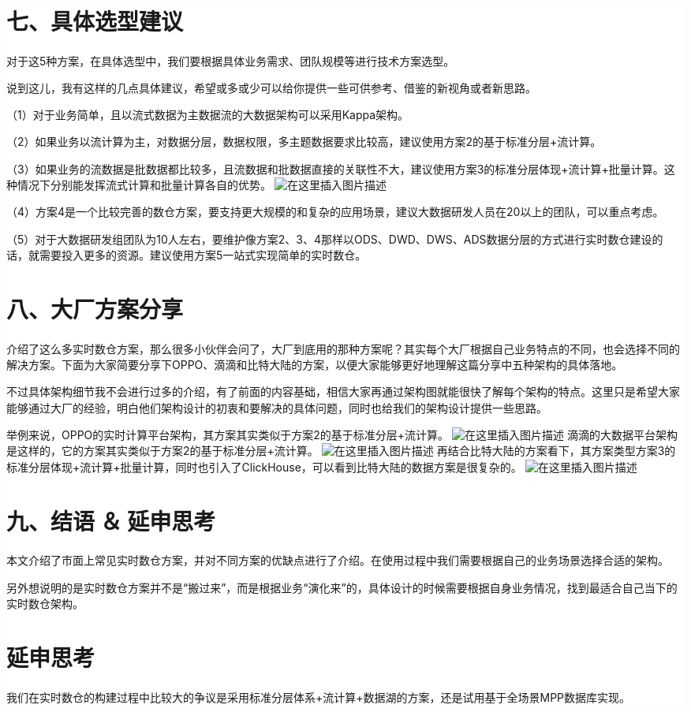 # 七、具体选型建议

对于这5种方案，在具体选型中，我们要根据具体业务需求、团队规模等进行技术方案选型。

说到这儿，我有这样的几点具体建议，希望或多或少可以给你提供一些可供参考、借鉴的新视角或者新思路。

（1）对于业务简单，且以流式数据为主数据流的大数据架构可以采用Kappa架构。

（2）如果业务以流计算为主，对数据分层，数据权限，多主题数据要求比较高，建议使用方案2的基于标准分层+流计算。

（3）如果业务的流数据是批数据都比较多，且流数据和批数据直接的关联性不大，建议使用方案3的标准分层体现+流计算+批量计算。这种情况下分别能发挥流式计算和批量计算各自的优势。
![在这里插入图片描述](https://img-blog.csdnimg.cn/ca1daa382716418b88ad691752f90e58.png)

（4）方案4是一个比较完善的数仓方案，要支持更大规模的和复杂的应用场景，建议大数据研发人员在20以上的团队，可以重点考虑。

（5）对于大数据研发组团队为10人左右，要维护像方案2、3、4那样以ODS、DWD、DWS、ADS数据分层的方式进行实时数仓建设的话，就需要投入更多的资源。建议使用方案5一站式实现简单的实时数仓。

# 八、大厂方案分享

介绍了这么多实时数仓方案，那么很多小伙伴会问了，大厂到底用的那种方案呢？其实每个大厂根据自己业务特点的不同，也会选择不同的解决方案。下面为大家简要分享下OPPO、滴滴和比特大陆的方案，以便大家能够更好地理解这篇分享中五种架构的具体落地。

不过具体架构细节我不会进行过多的介绍，有了前面的内容基础，相信大家再通过架构图就能很快了解每个架构的特点。这里只是希望大家能够通过大厂的经验，明白他们架构设计的初衷和要解决的具体问题，同时也给我们的架构设计提供一些思路。

举例来说，OPPO的实时计算平台架构，其方案其实类似于方案2的基于标准分层+流计算。
![在这里插入图片描述](https://img-blog.csdnimg.cn/784e3e1440284670b8fe5a365dd2b51a.png)
滴滴的大数据平台架构是这样的，它的方案其实类似于方案2的基于标准分层+流计算。
![在这里插入图片描述](https://img-blog.csdnimg.cn/e22a0a9eca3b4bde9528f9ad3eb75ec9.png)
再结合比特大陆的方案看下，其方案类型方案3的标准分层体现+流计算+批量计算，同时也引入了ClickHouse，可以看到比特大陆的数据方案是很复杂的。
![在这里插入图片描述](https://img-blog.csdnimg.cn/76baaf3381e94eb0889fa924ec4357bc.png)

# 九、结语 ＆ 延申思考

本文介绍了市面上常见实时数仓方案，并对不同方案的优缺点进行了介绍。在使用过程中我们需要根据自己的业务场景选择合适的架构。

另外想说明的是实时数仓方案并不是“搬过来”，而是根据业务“演化来”的，具体设计的时候需要根据自身业务情况，找到最适合自己当下的实时数仓架构。

# 延申思考

我们在实时数仓的构建过程中比较大的争议是采用标准分层体系+流计算+数据湖的方案，还是试用基于全场景MPP数据库实现。